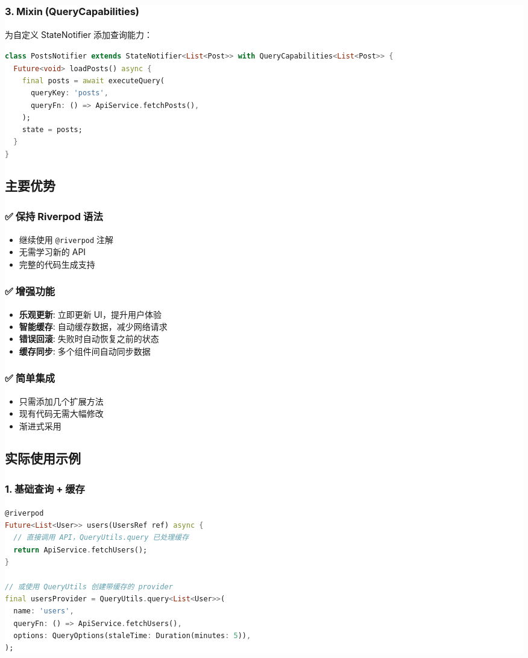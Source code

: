 ### 3. Mixin (QueryCapabilities)

为自定义 StateNotifier 添加查询能力：

```dart
class PostsNotifier extends StateNotifier<List<Post>> with QueryCapabilities<List<Post>> {
  Future<void> loadPosts() async {
    final posts = await executeQuery(
      queryKey: 'posts',
      queryFn: () => ApiService.fetchPosts(),
    );
    state = posts;
  }
}
```

## 主要优势

### ✅ 保持 Riverpod 语法
- 继续使用 `@riverpod` 注解
- 无需学习新的 API
- 完整的代码生成支持

### ✅ 增强功能
- **乐观更新**: 立即更新 UI，提升用户体验
- **智能缓存**: 自动缓存数据，减少网络请求
- **错误回滚**: 失败时自动恢复之前的状态
- **缓存同步**: 多个组件间自动同步数据

### ✅ 简单集成
- 只需添加几个扩展方法
- 现有代码无需大幅修改
- 渐进式采用

## 实际使用示例

### 1. 基础查询 + 缓存

```dart
@riverpod
Future<List<User>> users(UsersRef ref) async {
  // 直接调用 API，QueryUtils.query 已处理缓存
  return ApiService.fetchUsers();
}

// 或使用 QueryUtils 创建带缓存的 provider
final usersProvider = QueryUtils.query<List<User>>(
  name: 'users',
  queryFn: () => ApiService.fetchUsers(),
  options: QueryOptions(staleTime: Duration(minutes: 5)),
);
```
